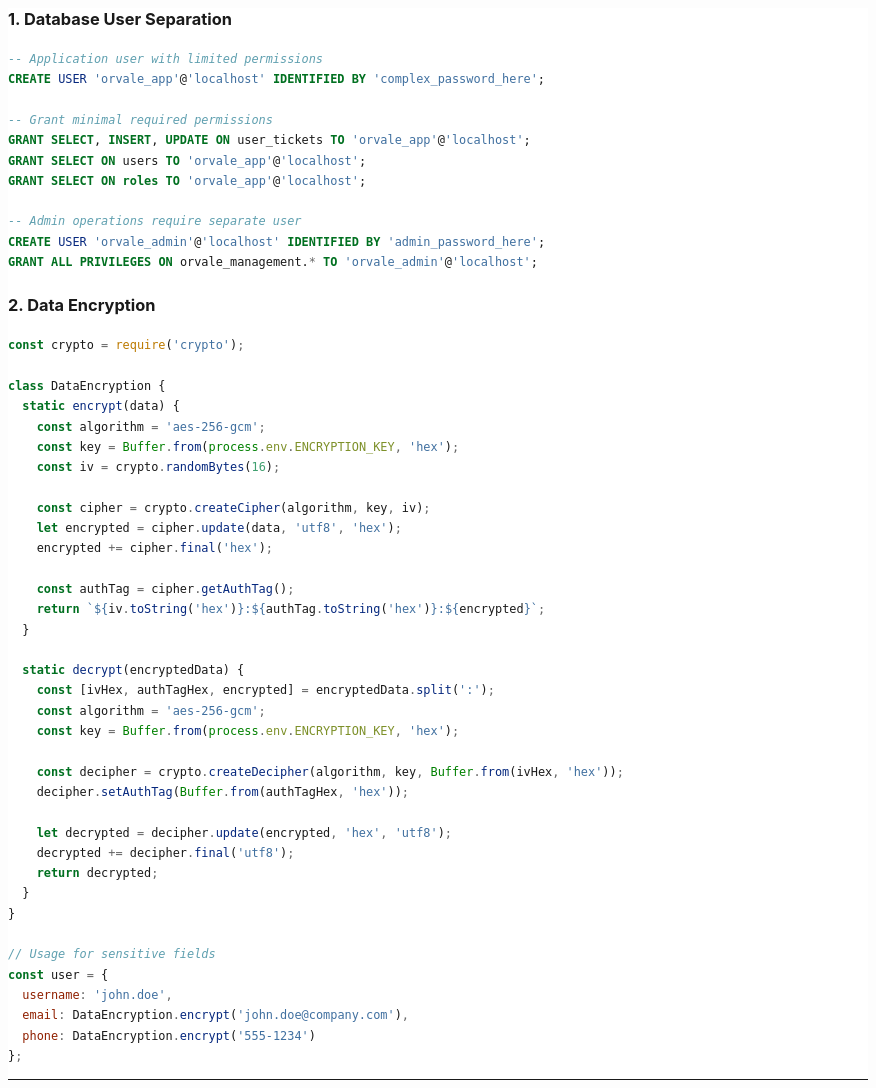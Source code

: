 ### **1. Database User Separation**
```sql
-- Application user with limited permissions
CREATE USER 'orvale_app'@'localhost' IDENTIFIED BY 'complex_password_here';

-- Grant minimal required permissions
GRANT SELECT, INSERT, UPDATE ON user_tickets TO 'orvale_app'@'localhost';
GRANT SELECT ON users TO 'orvale_app'@'localhost';
GRANT SELECT ON roles TO 'orvale_app'@'localhost';

-- Admin operations require separate user
CREATE USER 'orvale_admin'@'localhost' IDENTIFIED BY 'admin_password_here';
GRANT ALL PRIVILEGES ON orvale_management.* TO 'orvale_admin'@'localhost';
```

### **2. Data Encryption**
```javascript
const crypto = require('crypto');

class DataEncryption {
  static encrypt(data) {
    const algorithm = 'aes-256-gcm';
    const key = Buffer.from(process.env.ENCRYPTION_KEY, 'hex');
    const iv = crypto.randomBytes(16);
    
    const cipher = crypto.createCipher(algorithm, key, iv);
    let encrypted = cipher.update(data, 'utf8', 'hex');
    encrypted += cipher.final('hex');
    
    const authTag = cipher.getAuthTag();
    return `${iv.toString('hex')}:${authTag.toString('hex')}:${encrypted}`;
  }
  
  static decrypt(encryptedData) {
    const [ivHex, authTagHex, encrypted] = encryptedData.split(':');
    const algorithm = 'aes-256-gcm';
    const key = Buffer.from(process.env.ENCRYPTION_KEY, 'hex');
    
    const decipher = crypto.createDecipher(algorithm, key, Buffer.from(ivHex, 'hex'));
    decipher.setAuthTag(Buffer.from(authTagHex, 'hex'));
    
    let decrypted = decipher.update(encrypted, 'hex', 'utf8');
    decrypted += decipher.final('utf8');
    return decrypted;
  }
}

// Usage for sensitive fields
const user = {
  username: 'john.doe',
  email: DataEncryption.encrypt('john.doe@company.com'),
  phone: DataEncryption.encrypt('555-1234')
};
```

---